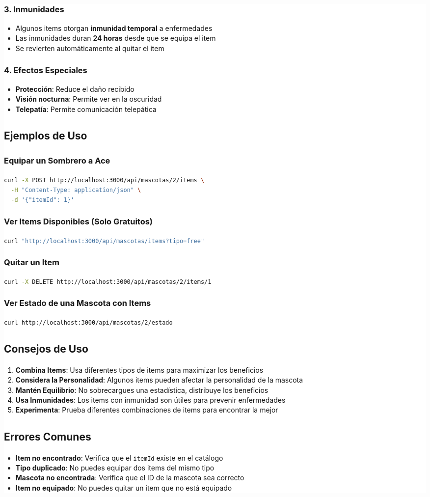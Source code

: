 ### 3. Inmunidades
- Algunos items otorgan **inmunidad temporal** a enfermedades
- Las inmunidades duran **24 horas** desde que se equipa el item
- Se revierten automáticamente al quitar el item

### 4. Efectos Especiales
- **Protección**: Reduce el daño recibido
- **Visión nocturna**: Permite ver en la oscuridad
- **Telepatía**: Permite comunicación telepática

## Ejemplos de Uso

### Equipar un Sombrero a Ace
```bash
curl -X POST http://localhost:3000/api/mascotas/2/items \
  -H "Content-Type: application/json" \
  -d '{"itemId": 1}'
```

### Ver Items Disponibles (Solo Gratuitos)
```bash
curl "http://localhost:3000/api/mascotas/items?tipo=free"
```

### Quitar un Item
```bash
curl -X DELETE http://localhost:3000/api/mascotas/2/items/1
```

### Ver Estado de una Mascota con Items
```bash
curl http://localhost:3000/api/mascotas/2/estado
```

## Consejos de Uso

1. **Combina Items**: Usa diferentes tipos de items para maximizar los beneficios
2. **Considera la Personalidad**: Algunos items pueden afectar la personalidad de la mascota
3. **Mantén Equilibrio**: No sobrecargues una estadística, distribuye los beneficios
4. **Usa Inmunidades**: Los items con inmunidad son útiles para prevenir enfermedades
5. **Experimenta**: Prueba diferentes combinaciones de items para encontrar la mejor

## Errores Comunes

- **Item no encontrado**: Verifica que el `itemId` existe en el catálogo
- **Tipo duplicado**: No puedes equipar dos items del mismo tipo
- **Mascota no encontrada**: Verifica que el ID de la mascota sea correcto
- **Item no equipado**: No puedes quitar un item que no está equipado 